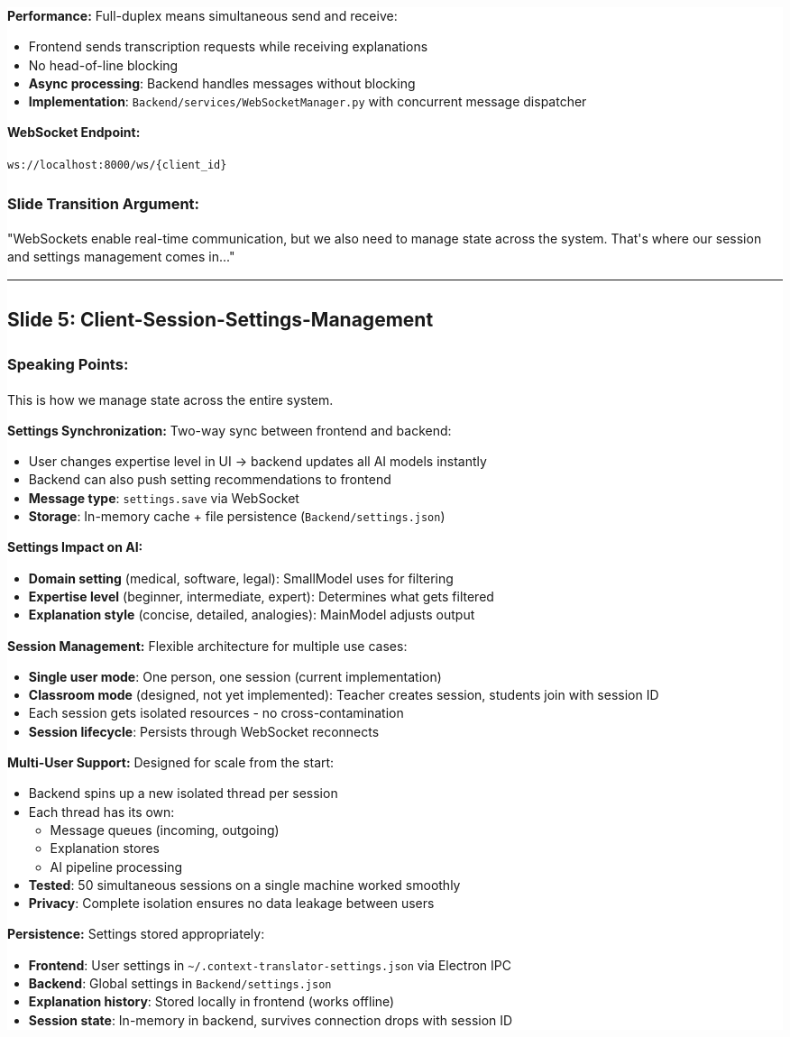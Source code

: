 **Performance:** Full-duplex means simultaneous send and receive:
- Frontend sends transcription requests while receiving explanations
- No head-of-line blocking
- **Async processing**: Backend handles messages without blocking
- **Implementation**: `Backend/services/WebSocketManager.py` with concurrent message dispatcher

**WebSocket Endpoint:**
```
ws://localhost:8000/ws/{client_id}
```

### Slide Transition Argument:
"WebSockets enable real-time communication, but we also need to manage state across the system. That's where our session and settings management comes in..."

---

## Slide 5: Client-Session-Settings-Management

### Speaking Points:

This is how we manage state across the entire system.

**Settings Synchronization:** Two-way sync between frontend and backend:
- User changes expertise level in UI → backend updates all AI models instantly
- Backend can also push setting recommendations to frontend
- **Message type**: `settings.save` via WebSocket
- **Storage**: In-memory cache + file persistence (`Backend/settings.json`)

**Settings Impact on AI:**
- **Domain setting** (medical, software, legal): SmallModel uses for filtering
- **Expertise level** (beginner, intermediate, expert): Determines what gets filtered
- **Explanation style** (concise, detailed, analogies): MainModel adjusts output

**Session Management:** Flexible architecture for multiple use cases:
- **Single user mode**: One person, one session (current implementation)
- **Classroom mode** (designed, not yet implemented): Teacher creates session, students join with session ID
- Each session gets isolated resources - no cross-contamination
- **Session lifecycle**: Persists through WebSocket reconnects

**Multi-User Support:** Designed for scale from the start:
- Backend spins up a new isolated thread per session
- Each thread has its own:
  - Message queues (incoming, outgoing)
  - Explanation stores
  - AI pipeline processing
- **Tested**: 50 simultaneous sessions on a single machine worked smoothly
- **Privacy**: Complete isolation ensures no data leakage between users

**Persistence:** Settings stored appropriately:
- **Frontend**: User settings in `~/.context-translator-settings.json` via Electron IPC
- **Backend**: Global settings in `Backend/settings.json`
- **Explanation history**: Stored locally in frontend (works offline)
- **Session state**: In-memory in backend, survives connection drops with session ID
